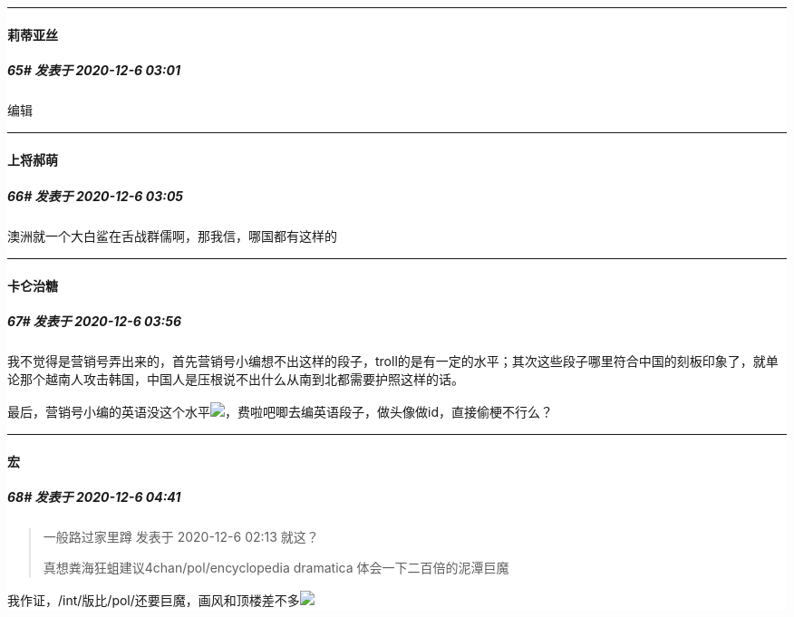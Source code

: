 *****

####  莉蒂亚丝  
##### 65#       发表于 2020-12-6 03:01




编辑







*****

####  上将郝萌  
##### 66#       发表于 2020-12-6 03:05




澳洲就一个大白鲨在舌战群儒啊，那我信，哪国都有这样的







*****

####  卡仑治糖  
##### 67#       发表于 2020-12-6 03:56




我不觉得是营销号弄出来的，首先营销号小编想不出这样的段子，troll的是有一定的水平；其次这些段子哪里符合中国的刻板印象了，就单论那个越南人攻击韩国，中国人是压根说不出什么从南到北都需要护照这样的话。

最后，营销号小编的英语没这个水平<img src="https://static.saraba1st.com/image/smiley/face2017/067.png" referrerpolicy="no-referrer">，费啦吧唧去编英语段子，做头像做id，直接偷梗不行么？







*****

####  宏  
##### 68#       发表于 2020-12-6 04:41



<blockquote>一般路过家里蹲 发表于 2020-12-6 02:13
就这？

真想粪海狂蛆建议4chan/pol/encyclopedia dramatica 体会一下二百倍的泥潭巨魔
</blockquote>
我作证，/int/版比/pol/还要巨魔，画风和顶楼差不多<img src="https://static.saraba1st.com/image/smiley/face2017/063.png" referrerpolicy="no-referrer">

